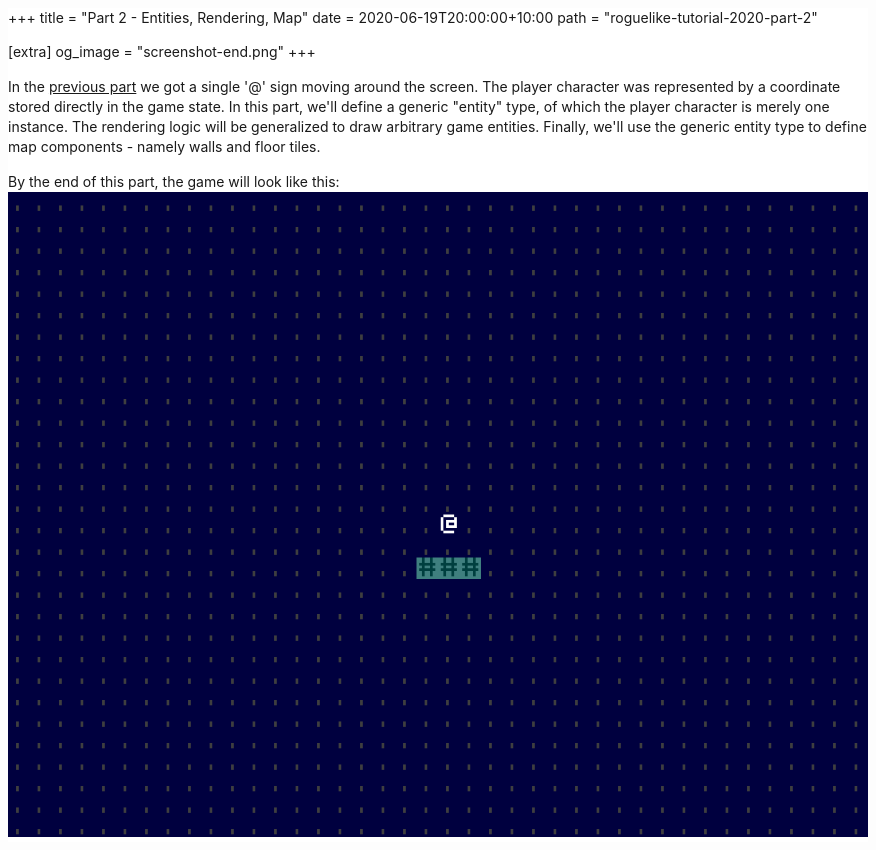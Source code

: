 +++
title = "Part 2 - Entities, Rendering, Map"
date = 2020-06-19T20:00:00+10:00
path = "roguelike-tutorial-2020-part-2"

[extra]
og_image = "screenshot-end.png"
+++

In the [previous part](@/roguelike-tutorial-2020/part1/index.md) we got a single '@' sign moving
around the screen. The player character was represented by a coordinate stored directly in
the game state. In this part, we'll define a generic "entity" type, of which the player character
is merely one instance. The rendering logic will be generalized to draw arbitrary game entities.
Finally, we'll use the generic entity type to define map components - namely walls and
floor tiles.

By the end of this part, the game will look like this:
![screenshot-end.png](screenshot-end.png)


